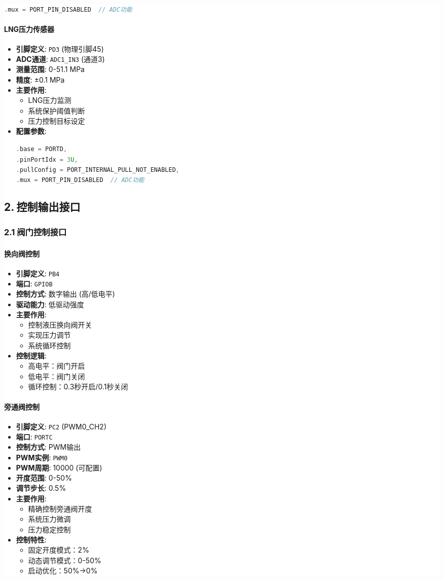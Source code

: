   ```c
  .mux = PORT_PIN_DISABLED  // ADC功能
  ```

#### LNG压力传感器
- **引脚定义**: `PD3` (物理引脚45)
- **ADC通道**: `ADC1_IN3` (通道3)
- **测量范围**: 0-51.1 MPa
- **精度**: ±0.1 MPa
- **主要作用**:
  - LNG压力监测
  - 系统保护阈值判断
  - 压力控制目标设定
- **配置参数**:
  ```c
  .base = PORTD,
  .pinPortIdx = 3U,
  .pullConfig = PORT_INTERNAL_PULL_NOT_ENABLED,
  .mux = PORT_PIN_DISABLED  // ADC功能
  ```

## 2. 控制输出接口

### 2.1 阀门控制接口

#### 换向阀控制
- **引脚定义**: `PB4`
- **端口**: `GPIOB`
- **控制方式**: 数字输出 (高/低电平)
- **驱动能力**: 低驱动强度
- **主要作用**:
  - 控制液压换向阀开关
  - 实现压力调节
  - 系统循环控制
- **控制逻辑**:
  - 高电平：阀门开启
  - 低电平：阀门关闭
  - 循环控制：0.3秒开启/0.1秒关闭

#### 旁通阀控制
- **引脚定义**: `PC2` (PWM0_CH2)
- **端口**: `PORTC`
- **控制方式**: PWM输出
- **PWM实例**: `PWM0`
- **PWM周期**: 10000 (可配置)
- **开度范围**: 0-50%
- **调节步长**: 0.5%
- **主要作用**:
  - 精确控制旁通阀开度
  - 系统压力微调
  - 压力稳定控制
- **控制特性**:
  - 固定开度模式：2%
  - 动态调节模式：0-50%
  - 启动优化：50%→0%
